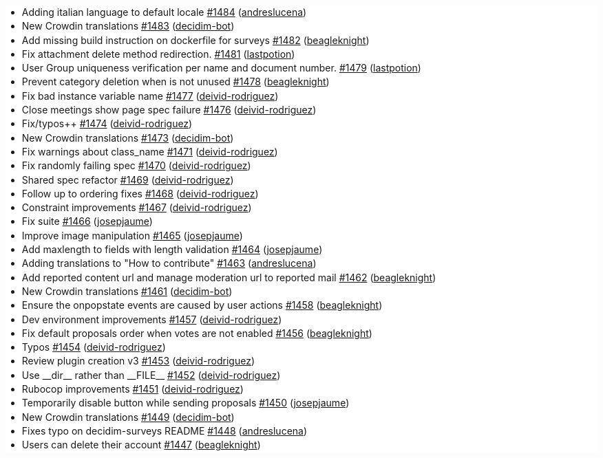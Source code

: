 - Adding italian language to default locale [\#1484](https://github.com/decidim/decidim/pull/1484) ([andreslucena](https://github.com/andreslucena))
- New Crowdin translations [\#1483](https://github.com/decidim/decidim/pull/1483) ([decidim-bot](https://github.com/decidim-bot))
- Add missing build instruction on dockerfile for surveys [\#1482](https://github.com/decidim/decidim/pull/1482) ([beagleknight](https://github.com/beagleknight))
- Fix attachment delete method redirection.  [\#1481](https://github.com/decidim/decidim/pull/1481) ([lastpotion](https://github.com/lastpotion))
- User Group uniqueness verification per name and document number. [\#1479](https://github.com/decidim/decidim/pull/1479) ([lastpotion](https://github.com/lastpotion))
- Prevent category deletion when is not unused [\#1478](https://github.com/decidim/decidim/pull/1478) ([beagleknight](https://github.com/beagleknight))
- Fix bad instance variable name [\#1477](https://github.com/decidim/decidim/pull/1477) ([deivid-rodriguez](https://github.com/deivid-rodriguez))
- Close meetings show page spec failure [\#1476](https://github.com/decidim/decidim/pull/1476) ([deivid-rodriguez](https://github.com/deivid-rodriguez))
- Fix/typos++ [\#1474](https://github.com/decidim/decidim/pull/1474) ([deivid-rodriguez](https://github.com/deivid-rodriguez))
- New Crowdin translations [\#1473](https://github.com/decidim/decidim/pull/1473) ([decidim-bot](https://github.com/decidim-bot))
- Fix warnings about class\_name [\#1471](https://github.com/decidim/decidim/pull/1471) ([deivid-rodriguez](https://github.com/deivid-rodriguez))
- Fix randomly failing spec [\#1470](https://github.com/decidim/decidim/pull/1470) ([deivid-rodriguez](https://github.com/deivid-rodriguez))
- Shared spec refactor [\#1469](https://github.com/decidim/decidim/pull/1469) ([deivid-rodriguez](https://github.com/deivid-rodriguez))
- Follow up to ordering fixes [\#1468](https://github.com/decidim/decidim/pull/1468) ([deivid-rodriguez](https://github.com/deivid-rodriguez))
- Constraint improvements [\#1467](https://github.com/decidim/decidim/pull/1467) ([deivid-rodriguez](https://github.com/deivid-rodriguez))
- Fix suite [\#1466](https://github.com/decidim/decidim/pull/1466) ([josepjaume](https://github.com/josepjaume))
- Improve image manipulation [\#1465](https://github.com/decidim/decidim/pull/1465) ([josepjaume](https://github.com/josepjaume))
- Add maxlength to fields with length validation [\#1464](https://github.com/decidim/decidim/pull/1464) ([josepjaume](https://github.com/josepjaume))
- Adding translations to "How to contribute" [\#1463](https://github.com/decidim/decidim/pull/1463) ([andreslucena](https://github.com/andreslucena))
- Add reported content url and manage moderation url to reported mail [\#1462](https://github.com/decidim/decidim/pull/1462) ([beagleknight](https://github.com/beagleknight))
- New Crowdin translations [\#1461](https://github.com/decidim/decidim/pull/1461) ([decidim-bot](https://github.com/decidim-bot))
- Ensure the onpopstate events are caused by user actions [\#1458](https://github.com/decidim/decidim/pull/1458) ([beagleknight](https://github.com/beagleknight))
- Dev environment improvements [\#1457](https://github.com/decidim/decidim/pull/1457) ([deivid-rodriguez](https://github.com/deivid-rodriguez))
- Fix default proposals order when votes are not enabled [\#1456](https://github.com/decidim/decidim/pull/1456) ([beagleknight](https://github.com/beagleknight))
- Typos [\#1454](https://github.com/decidim/decidim/pull/1454) ([deivid-rodriguez](https://github.com/deivid-rodriguez))
- Review plugin creation v3 [\#1453](https://github.com/decidim/decidim/pull/1453) ([deivid-rodriguez](https://github.com/deivid-rodriguez))
- Use \_\_dir\_\_ rather than \_\_FILE\_\_ [\#1452](https://github.com/decidim/decidim/pull/1452) ([deivid-rodriguez](https://github.com/deivid-rodriguez))
- Rubocop improvements [\#1451](https://github.com/decidim/decidim/pull/1451) ([deivid-rodriguez](https://github.com/deivid-rodriguez))
- Temporarily disable button while sending proposals [\#1450](https://github.com/decidim/decidim/pull/1450) ([josepjaume](https://github.com/josepjaume))
- New Crowdin translations [\#1449](https://github.com/decidim/decidim/pull/1449) ([decidim-bot](https://github.com/decidim-bot))
- Fixes typo on decidim-surveys README [\#1448](https://github.com/decidim/decidim/pull/1448) ([andreslucena](https://github.com/andreslucena))
- Users can delete their account [\#1447](https://github.com/decidim/decidim/pull/1447) ([beagleknight](https://github.com/beagleknight))